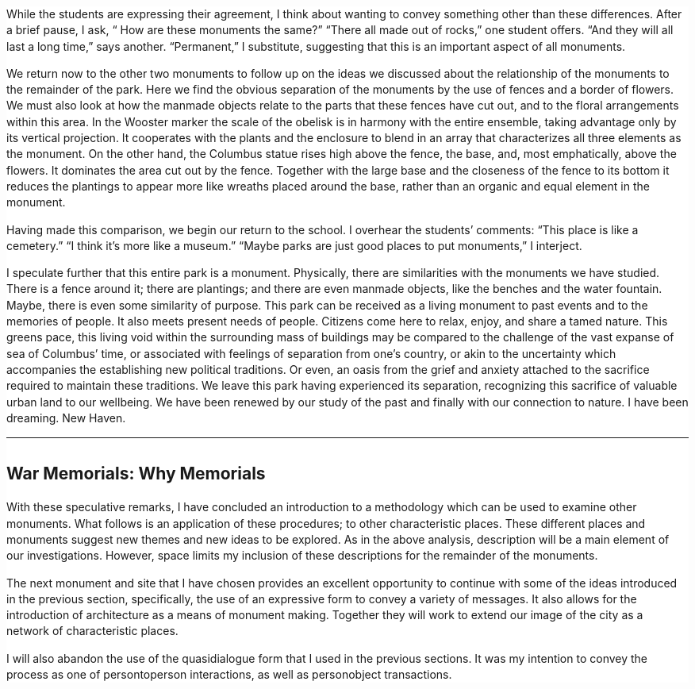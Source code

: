   While the students are expressing their agreement, I think about wanting to convey something other than these differences. After a brief pause, I ask, “ How are these monuments the same?” “There all made out of rocks,” one student offers. “And they will all last a long time,” says another. “Permanent,” I substitute, suggesting that this is an important aspect of all monuments.
 </p>
 <p>
  We return now to the other two monuments to follow up on the ideas we discussed about the relationship of the monuments to the remainder of the park. Here we find the obvious separation of the monuments by the use of fences and a border of flowers. We must also look at how the manmade objects relate to the parts that these fences have cut out, and to the floral arrangements within this area. In the Wooster marker the scale of the obelisk is in harmony with the entire ensemble, taking advantage only by its vertical projection. It cooperates with the plants and the enclosure to blend in an array that characterizes all three elements as the monument. On the other hand, the Columbus statue rises high above the fence, the base, and, most emphatically, above the flowers. It dominates the area cut out by the fence. Together with the large base and the closeness of the fence to its bottom it reduces the plantings to appear more like wreaths placed around the base, rather than an organic and equal element in the monument.
 </p>
 <p>
  Having made this comparison, we begin our return to the school. I overhear the students’ comments: “This place is like a cemetery.” “I think it’s more like a museum.” “Maybe parks are just good places to put monuments,” I interject.
 </p>
 <p>
  I speculate further that this entire park is a monument. Physically, there are similarities with the monuments we have studied. There is a fence around it; there are plantings; and there are even manmade objects, like the benches and the water fountain. Maybe, there is even some similarity of purpose. This park can be received as a living monument to past events and to the memories of people. It also meets present needs of people. Citizens come here to relax, enjoy, and share a tamed nature. This greens pace, this living void within the surrounding mass of buildings may be compared to the challenge of the vast expanse of sea of Columbus’ time, or associated with feelings of separation from one’s country, or akin to the uncertainty which accompanies the establishing new political traditions. Or even, an oasis from the grief and anxiety attached to the sacrifice required to maintain these traditions. We leave this park having experienced its separation, recognizing this sacrifice of valuable urban land to our wellbeing. We have been renewed by our study of the past and finally with our connection to nature. I have been dreaming. New Haven.
 </p>
<hr/>
 <h2>
  War Memorials: Why Memorials
 </h2>
 With these speculative remarks, I have concluded an introduction to a methodology which can be used to examine other monuments. What follows is an application of these procedures; to other characteristic places. These different places and monuments suggest new themes and new ideas to be explored. As in the above analysis, description will be a main element of our investigations. However, space limits my inclusion of these descriptions for the remainder of the monuments.
 <p>
  The next monument and site that I have chosen provides an excellent opportunity to continue with some of the ideas introduced in the previous section, specifically, the use of an expressive form to convey a variety of messages. It also allows for the introduction of architecture as a means of monument making. Together they will work to extend our image of the city as a network of characteristic places.
 </p>
 <p>
  I will also abandon the use of the quasidialogue form that I used in the previous sections. It was my intention to convey the process as one of persontoperson interactions, as well as personobject transactions.
 </p>
 <p>